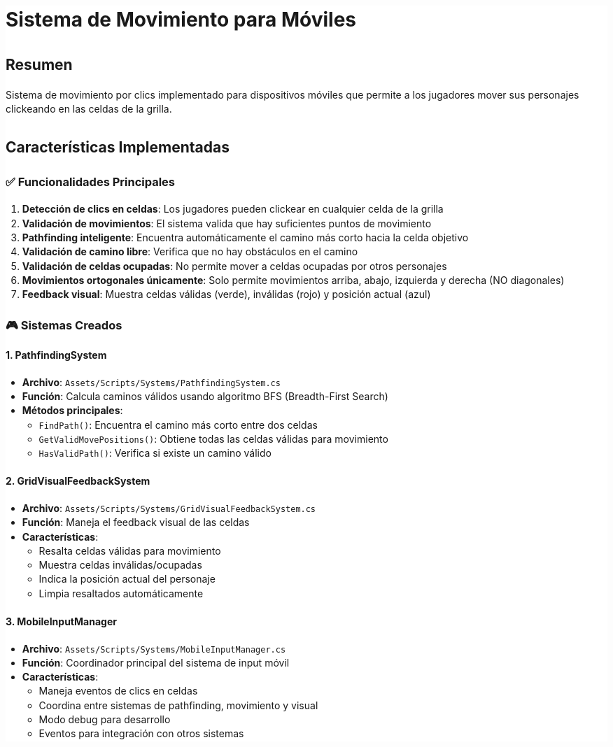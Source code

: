 # Sistema de Movimiento para Móviles

## Resumen

Sistema de movimiento por clics implementado para dispositivos móviles que permite a los jugadores mover sus personajes clickeando en las celdas de la grilla.

## Características Implementadas

### ✅ Funcionalidades Principales

1. **Detección de clics en celdas**: Los jugadores pueden clickear en cualquier celda de la grilla
2. **Validación de movimientos**: El sistema valida que hay suficientes puntos de movimiento
3. **Pathfinding inteligente**: Encuentra automáticamente el camino más corto hacia la celda objetivo
4. **Validación de camino libre**: Verifica que no hay obstáculos en el camino
5. **Validación de celdas ocupadas**: No permite mover a celdas ocupadas por otros personajes
6. **Movimientos ortogonales únicamente**: Solo permite movimientos arriba, abajo, izquierda y derecha (NO diagonales)
7. **Feedback visual**: Muestra celdas válidas (verde), inválidas (rojo) y posición actual (azul)

### 🎮 Sistemas Creados

#### 1. PathfindingSystem

- **Archivo**: `Assets/Scripts/Systems/PathfindingSystem.cs`
- **Función**: Calcula caminos válidos usando algoritmo BFS (Breadth-First Search)
- **Métodos principales**:
  - `FindPath()`: Encuentra el camino más corto entre dos celdas
  - `GetValidMovePositions()`: Obtiene todas las celdas válidas para movimiento
  - `HasValidPath()`: Verifica si existe un camino válido

#### 2. GridVisualFeedbackSystem

- **Archivo**: `Assets/Scripts/Systems/GridVisualFeedbackSystem.cs`
- **Función**: Maneja el feedback visual de las celdas
- **Características**:
  - Resalta celdas válidas para movimiento
  - Muestra celdas inválidas/ocupadas
  - Indica la posición actual del personaje
  - Limpia resaltados automáticamente

#### 3. MobileInputManager

- **Archivo**: `Assets/Scripts/Systems/MobileInputManager.cs`
- **Función**: Coordinador principal del sistema de input móvil
- **Características**:
  - Maneja eventos de clics en celdas
  - Coordina entre sistemas de pathfinding, movimiento y visual
  - Modo debug para desarrollo
  - Eventos para integración con otros sistemas

